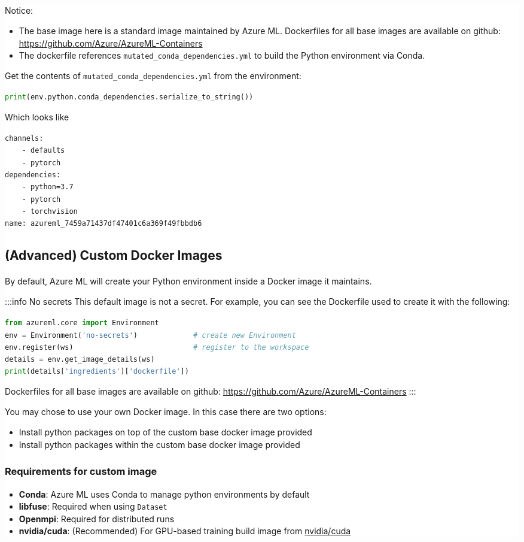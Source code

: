 Notice:

- The base image here is a standard image maintained by Azure ML. Dockerfiles for all base images are available on
github: https://github.com/Azure/AzureML-Containers
- The dockerfile references `mutated_conda_dependencies.yml` to build the Python environment via Conda.

Get the contents of `mutated_conda_dependencies.yml` from the environment:

```python
print(env.python.conda_dependencies.serialize_to_string())
```

Which looks like

```bash title="mutated_conda_dependencies.yml"
channels:
    - defaults
    - pytorch
dependencies:
    - python=3.7
    - pytorch
    - torchvision
name: azureml_7459a71437df47401c6a369f49fbbdb6
```

## (Advanced) Custom Docker Images

By default, Azure ML will create your Python environment inside a Docker image it maintains.

:::info No secrets
This default image is not a secret. For example, you can see the Dockerfile used to create
it with the following:

```python
from azureml.core import Environment
env = Environment('no-secrets')             # create new Environment
env.register(ws)                            # register to the workspace
details = env.get_image_details(ws)
print(details['ingredients']['dockerfile'])
```

Dockerfiles for all base images are available on github: https://github.com/Azure/AzureML-Containers
:::

You may chose to use your own Docker image. In this case there are two options:

- Install python packages on top of the custom base docker image provided
- Install python packages within the custom base docker image provided

### Requirements for custom image

- **Conda**: Azure ML uses Conda to manage python environments by default
- **libfuse**: Required when using `Dataset`
- **Openmpi**: Required for distributed runs
- **nvidia/cuda**: (Recommended) For GPU-based training build image from [nvidia/cuda](https://hub.docker.com/r/nvidia/cuda)
